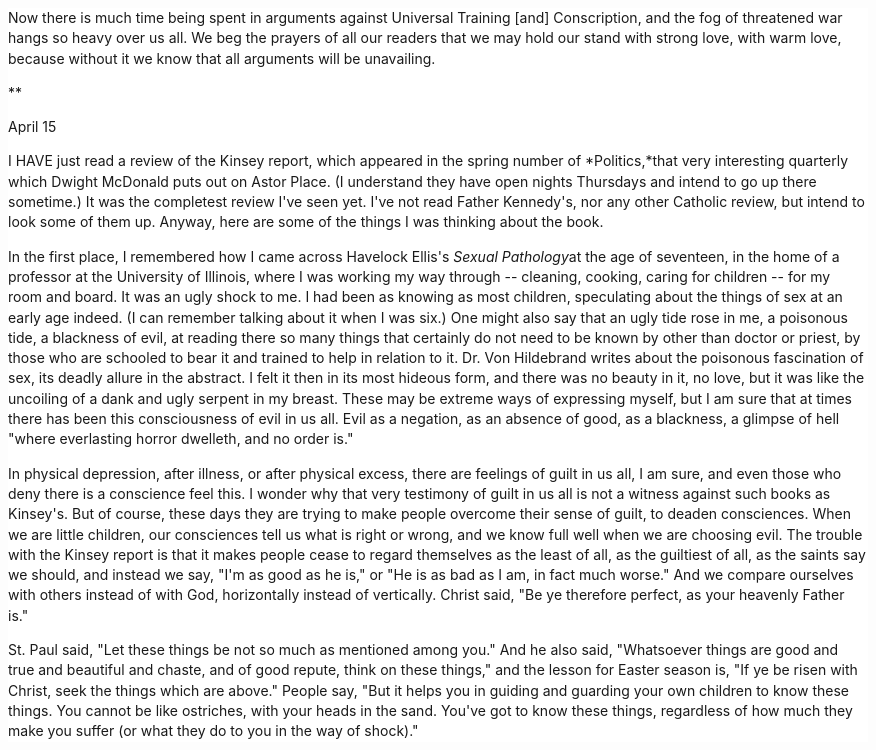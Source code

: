 Now there is much time being spent in arguments against Universal
Training [and] Conscription, and the fog of threatened war hangs so
heavy over us all. We beg the prayers of all our readers that we may
hold our stand with strong love, with warm love, because without it we
know that all arguments will be unavailing.

**

April 15

I HAVE just read a review of the Kinsey report, which appeared in the
spring number of *Politics,*that very interesting quarterly which Dwight
McDonald puts out on Astor Place. (I understand they have open nights
Thursdays and intend to go up there sometime.) It was the completest
review I've seen yet. I've not read Father Kennedy's, nor any other
Catholic review, but intend to look some of them up. Anyway, here are
some of the things I was thinking about the book.

In the first place, I remembered how I came across Havelock Ellis's
*Sexual Pathology*at the age of seventeen, in the home of a professor at
the University of Illinois, where I was working my way through --
cleaning, cooking, caring for children -- for my room and board. It was
an ugly shock to me. I had been as knowing as most children, speculating
about the things of sex at an early age indeed. (I can remember talking
about it when I was six.) One might also say that an ugly tide rose in
me, a poisonous tide, a blackness of evil, at reading there so many
things that certainly do not need to be known by other than doctor or
priest, by those who are schooled to bear it and trained to help in
relation to it. Dr. Von Hildebrand writes about the poisonous
fascination of sex, its deadly allure in the abstract. I felt it then in
its most hideous form, and there was no beauty in it, no love, but it
was like the uncoiling of a dank and ugly serpent in my breast. These
may be extreme ways of expressing myself, but I am sure that at times
there has been this consciousness of evil in us all. Evil as a negation,
as an absence of good, as a blackness, a glimpse of hell "where
everlasting horror dwelleth, and no order is."

In physical depression, after illness, or after physical excess, there
are feelings of guilt in us all, I am sure, and even those who deny
there is a conscience feel this. I wonder why that very testimony of
guilt in us all is not a witness against such books as Kinsey's. But of
course, these days they are trying to make people overcome their sense
of guilt, to deaden consciences. When we are little children, our
consciences tell us what is right or wrong, and we know full well when
we are choosing evil. The trouble with the Kinsey report is that it
makes people cease to regard themselves as the least of all, as the
guiltiest of all, as the saints say we should, and instead we say, "I'm
as good as he is," or "He is as bad as I am, in fact much worse." And we
compare ourselves with others instead of with God, horizontally instead
of vertically. Christ said, "Be ye therefore perfect, as your heavenly
Father is."

St. Paul said, "Let these things be not so much as mentioned among you."
And he also said, "Whatsoever things are good and true and beautiful and
chaste, and of good repute, think on these things," and the lesson for
Easter season is, "If ye be risen with Christ, seek the things which are
above." People say, "But it helps you in guiding and guarding your own
children to know these things. You cannot be like ostriches, with your
heads in the sand. You've got to know these things, regardless of how
much they make you suffer (or what they do to you in the way of shock)."
